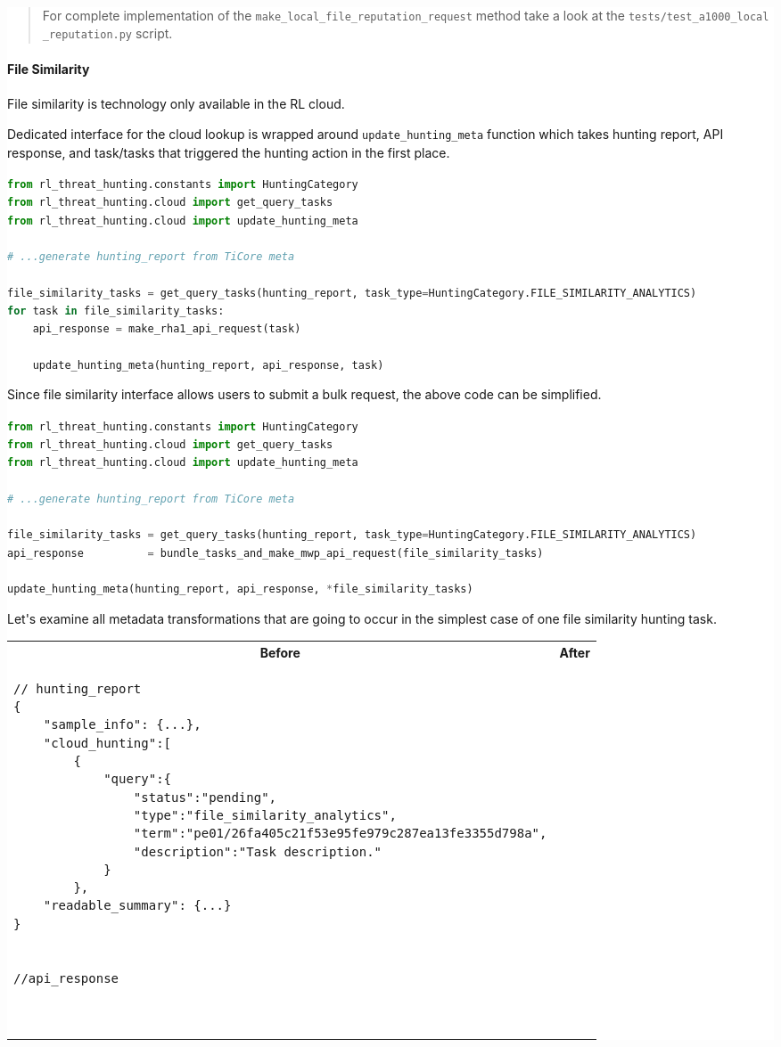 > For complete implementation of the `make_local_file_reputation_request` method take a look
> at the `tests/test_a1000_local_reputation.py` script.



#### File Similarity
File similarity is technology only available in the RL cloud.

Dedicated interface for the cloud lookup is wrapped around `update_hunting_meta` function which takes 
hunting report, API response, and task/tasks that triggered the hunting action in the first place.
```python
from rl_threat_hunting.constants import HuntingCategory
from rl_threat_hunting.cloud import get_query_tasks
from rl_threat_hunting.cloud import update_hunting_meta

# ...generate hunting_report from TiCore meta

file_similarity_tasks = get_query_tasks(hunting_report, task_type=HuntingCategory.FILE_SIMILARITY_ANALYTICS)
for task in file_similarity_tasks:
    api_response = make_rha1_api_request(task)
    
    update_hunting_meta(hunting_report, api_response, task)
``` 
Since file similarity interface allows users to submit a bulk request, the above code can be simplified.
```python
from rl_threat_hunting.constants import HuntingCategory
from rl_threat_hunting.cloud import get_query_tasks
from rl_threat_hunting.cloud import update_hunting_meta

# ...generate hunting_report from TiCore meta

file_similarity_tasks = get_query_tasks(hunting_report, task_type=HuntingCategory.FILE_SIMILARITY_ANALYTICS)
api_response          = bundle_tasks_and_make_mwp_api_request(file_similarity_tasks)

update_hunting_meta(hunting_report, api_response, *file_similarity_tasks)
``` 
Let's examine all metadata transformations that are going to occur in the simplest case of one file
similarity hunting task.
<table>
<tr>
<th>Before</th>
<th>After</th>
</tr>
<tr>
<td>
<pre>
// hunting_report
{
    "sample_info": {...},
    "cloud_hunting":[
        {
            "query":{
                "status":"pending",
                "type":"file_similarity_analytics",
                "term":"pe01/26fa405c21f53e95fe979c287ea13fe3355d798a",
                "description":"Task description."
            }
        },
    "readable_summary": {...}
}
<br>
//api_response